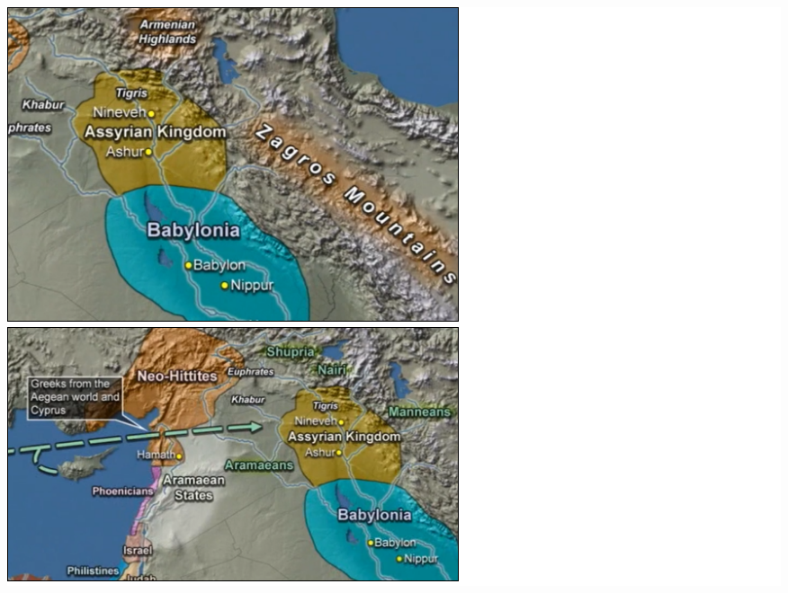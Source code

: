 <img src="/assets/images/OGAC/L11.5 - control asirio.PNG" alt="image" style="border: 1px solid #000; max-width:500px; max-height:500px;" />
<img src="/assets/images/OGAC/L11.5 - control asirio 2.PNG" alt="image" style="border: 1px solid #000; max-width:500px; max-height:500px;" />
